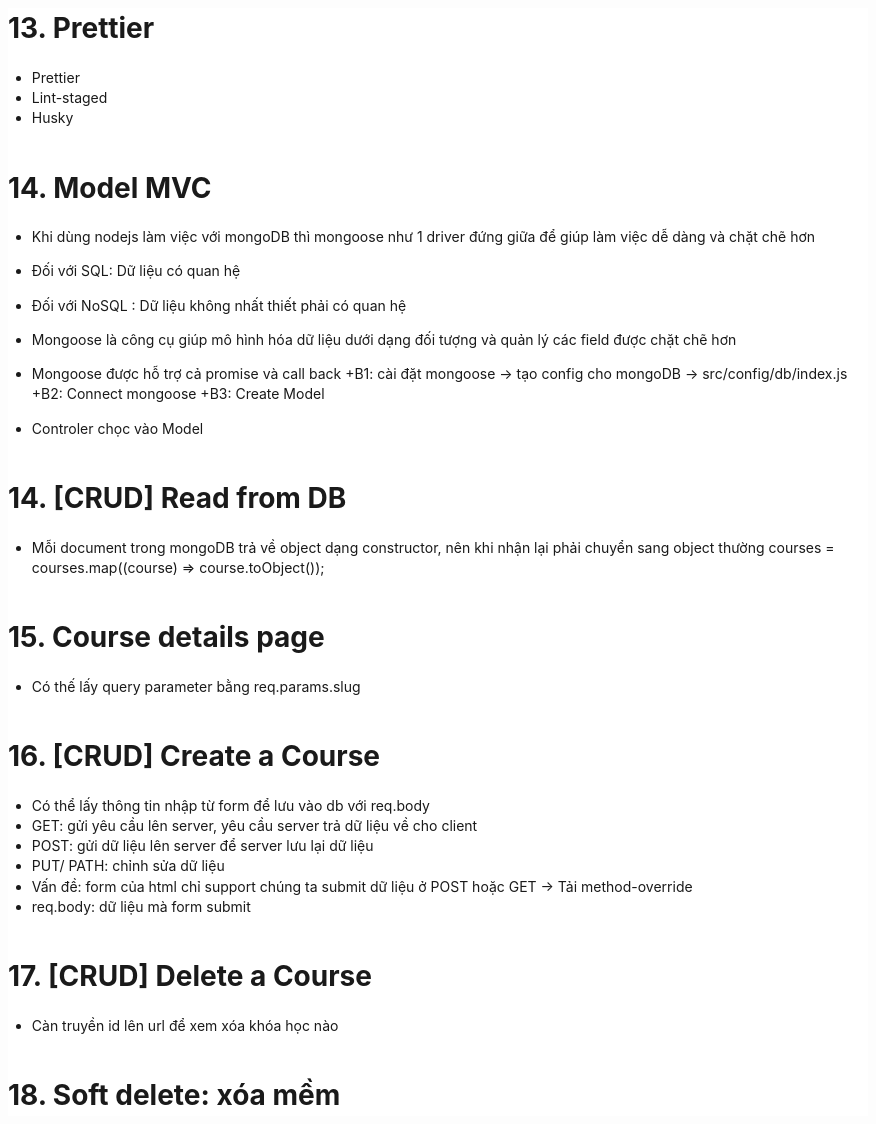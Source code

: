 # 13. Prettier

- Prettier
- Lint-staged
- Husky

# 14. Model MVC

- Khi dùng nodejs làm việc với mongoDB thì mongoose như 1 driver đứng giữa để giúp làm việc dễ dàng và chặt chẽ hơn
- Đối với SQL: Dữ liệu có quan hệ
- Đối với NoSQL : Dữ liệu không nhất thiết phải có quan hệ

- Mongoose là công cụ giúp mô hình hóa dữ liệu dưới dạng đối tượng và quản lý các field được chặt chẽ hơn
- Mongoose được hỗ trợ cả promise và call back
  +B1: cài đặt mongoose -> tạo config cho mongoDB -> src/config/db/index.js
  +B2: Connect mongoose
  +B3: Create Model

- Controler chọc vào Model

# 14. [CRUD] Read from DB

- Mỗi document trong mongoDB trả về object dạng constructor, nên khi nhận lại phải chuyển sang object thường
  courses = courses.map((course) => course.toObject());

# 15. Course details page

- Có thế lấy query parameter bằng req.params.slug

# 16. [CRUD] Create a Course

- Có thể lấy thông tin nhập từ form để lưu vào db với req.body
- GET: gửi yêu cầu lên server, yêu cầu server trả dữ liệu về cho client
- POST: gửi dữ liệu lên server để server lưu lại dữ liệu
- PUT/ PATH: chỉnh sửa dữ liệu
- Vấn đề: form của html chỉ support chúng ta submit dữ liệu ở POST hoặc GET -> Tải method-override
- req.body: dữ liệu mà form submit

# 17. [CRUD] Delete a Course

- Càn truyền id lên url để xem xóa khóa học nào

# 18. Soft delete: xóa mềm
